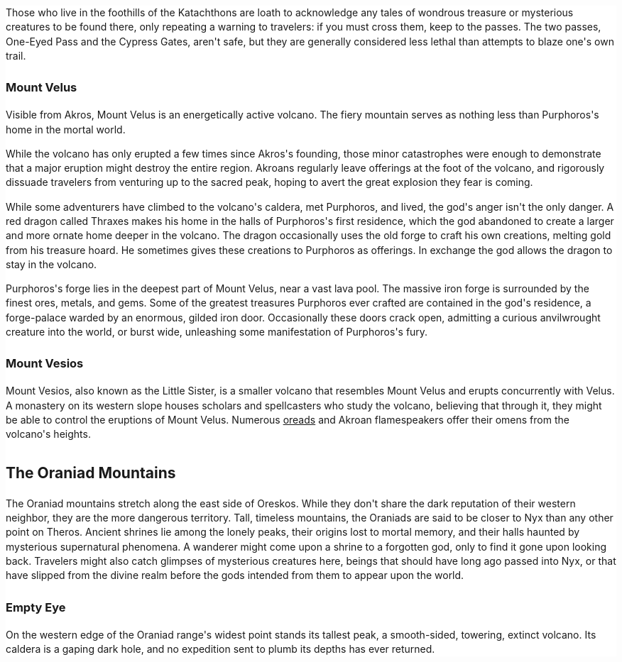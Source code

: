 Those who live in the foothills of the Katachthons are loath to acknowledge any tales of wondrous treasure or mysterious creatures to be found there, only repeating a warning to travelers: if you must cross them, keep to the passes. The two passes, One-Eyed Pass and the Cypress Gates, aren't safe, but they are generally considered less lethal than attempts to blaze one's own trail.

### Mount Velus

Visible from Akros, Mount Velus is an energetically active volcano. The fiery mountain serves as nothing less than Purphoros's home in the mortal world.

While the volcano has only erupted a few times since Akros's founding, those minor catastrophes were enough to demonstrate that a major eruption might destroy the entire region. Akroans regularly leave offerings at the foot of the volcano, and rigorously dissuade travelers from venturing up to the sacred peak, hoping to avert the great explosion they fear is coming.

While some adventurers have climbed to the volcano's caldera, met Purphoros, and lived, the god's anger isn't the only danger. A red dragon called Thraxes makes his home in the halls of Purphoros's first residence, which the god abandoned to create a larger and more ornate home deeper in the volcano. The dragon occasionally uses the old forge to craft his own creations, melting gold from his treasure hoard. He sometimes gives these creations to Purphoros as offerings. In exchange the god allows the dragon to stay in the volcano.

Purphoros's forge lies in the deepest part of Mount Velus, near a vast lava pool. The massive iron forge is surrounded by the finest ores, metals, and gems. Some of the greatest treasures Purphoros ever crafted are contained in the god's residence, a forge-palace warded by an enormous, gilded iron door. Occasionally these doors crack open, admitting a curious anvilwrought creature into the world, or burst wide, unleashing some manifestation of Purphoros's fury.

### Mount Vesios

Mount Vesios, also known as the Little Sister, is a smaller volcano that resembles Mount Velus and erupts concurrently with Velus. A monastery on its western slope houses scholars and spellcasters who study the volcano, believing that through it, they might be able to control the eruptions of Mount Velus. Numerous [oreads](/3-Mechanics/CLI/bestiary/fey/oread-mot.md) and Akroan flamespeakers offer their omens from the volcano's heights.

## The Oraniad Mountains

The Oraniad mountains stretch along the east side of Oreskos. While they don't share the dark reputation of their western neighbor, they are the more dangerous territory. Tall, timeless mountains, the Oraniads are said to be closer to Nyx than any other point on Theros. Ancient shrines lie among the lonely peaks, their origins lost to mortal memory, and their halls haunted by mysterious supernatural phenomena. A wanderer might come upon a shrine to a forgotten god, only to find it gone upon looking back. Travelers might also catch glimpses of mysterious creatures here, beings that should have long ago passed into Nyx, or that have slipped from the divine realm before the gods intended from them to appear upon the world.

### Empty Eye

On the western edge of the Oraniad range's widest point stands its tallest peak, a smooth-sided, towering, extinct volcano. Its caldera is a gaping dark hole, and no expedition sent to plumb its depths has ever returned.
